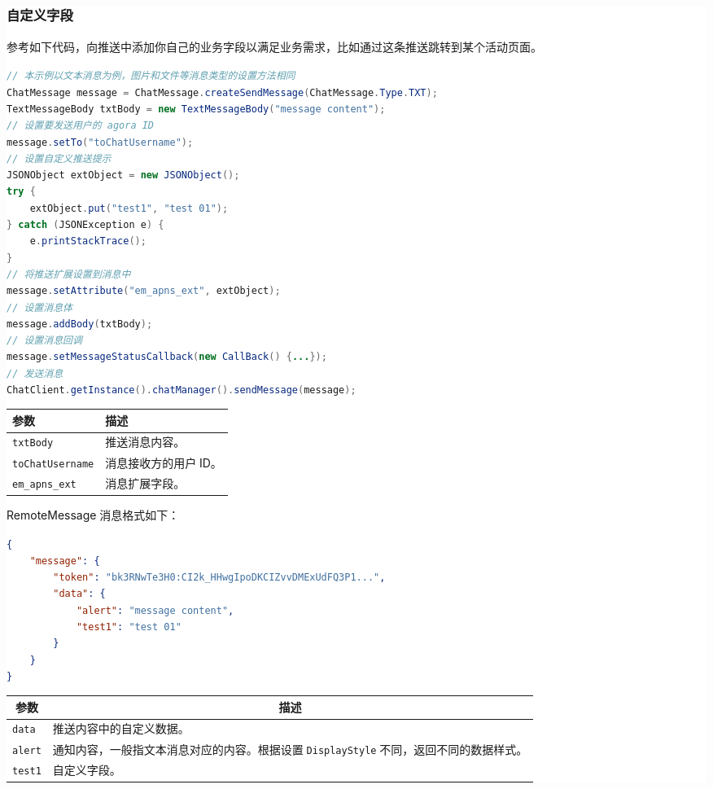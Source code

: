 ### 自定义字段

参考如下代码，向推送中添加你自己的业务字段以满足业务需求，比如通过这条推送跳转到某个活动页面。

```java
// 本示例以文本消息为例，图片和文件等消息类型的设置方法相同
ChatMessage message = ChatMessage.createSendMessage(ChatMessage.Type.TXT);
TextMessageBody txtBody = new TextMessageBody("message content");
// 设置要发送用户的 agora ID
message.setTo("toChatUsername");
// 设置自定义推送提示
JSONObject extObject = new JSONObject();
try {
    extObject.put("test1", "test 01");
} catch (JSONException e) {
    e.printStackTrace();
}
// 将推送扩展设置到消息中
message.setAttribute("em_apns_ext", extObject);
// 设置消息体
message.addBody(txtBody);
// 设置消息回调
message.setMessageStatusCallback(new CallBack() {...});
// 发送消息
ChatClient.getInstance().chatManager().sendMessage(message);
```

| 参数             | 描述               |
| :--------------- | :----------------- |
| `txtBody`        | 推送消息内容。     |
| `toChatUsername` | 消息接收方的用户 ID。 |
| `em_apns_ext`    | 消息扩展字段。     |

RemoteMessage 消息格式如下：

```json
{
    "message": {
        "token": "bk3RNwTe3H0:CI2k_HHwgIpoDKCIZvvDMExUdFQ3P1...",
        "data": {
            "alert": "message content",
            "test1": "test 01"
        }
    }
}
```

| 参数    | 描述                                                                                   |
| ------- | -------------------------------------------------------------------------------------- |
| `data`  | 推送内容中的自定义数据。                                                               |
| `alert` | 通知内容，一般指文本消息对应的内容。根据设置 `DisplayStyle` 不同，返回不同的数据样式。 |
| `test1` | 自定义字段。                                                                           |
